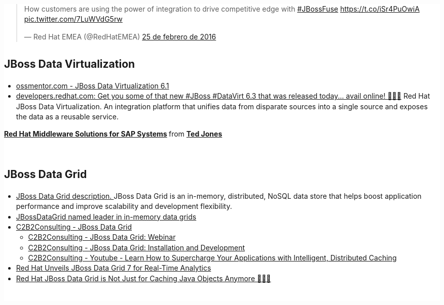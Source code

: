 <blockquote class="twitter-tweet tw-align-center" data-lang="es"><p lang="en" dir="ltr">How customers are using the power of integration to drive competitive edge with <a href="https://twitter.com/hashtag/JBossFuse?src=hash">#JBossFuse</a> <a href="https://t.co/iSr4PuOwiA">https://t.co/iSr4PuOwiA</a> <a href="https://t.co/7LuWVdG5rw">pic.twitter.com/7LuWVdG5rw</a></p>&mdash; Red Hat EMEA (@RedHatEMEA) <a href="https://twitter.com/RedHatEMEA/status/702806604920573953">25 de febrero de 2016</a></blockquote>
<script async src="//platform.twitter.com/widgets.js" charset="utf-8"></script>

## JBoss Data Virtualization
- [ossmentor.com - JBoss Data Virtualization 6.1](http://www.ossmentor.com/2015/04/data-virtualization-61-getting-started.html)
- [developers.redhat.com: Get you some of that new #JBoss #DataVirt 6.3 that was released today... avail online! 🌟🌟🌟](http://developers.redhat.com/products/datavirt/get-started/) Red Hat JBoss Data Virtualization. An integration platform that unifies data from disparate sources into a single source and exposes the data as a reusable service.

<div class="container">
<iframe src="//www.slideshare.net/slideshow/embed_code/key/4PQTDwMqE4iYw9" width="595" height="485" frameborder="0" marginwidth="0" marginheight="0" scrolling="no" style="border:1px solid #CCC; border-width:1px; margin-bottom:5px; max-width: 100%;" allowfullscreen class="video"> </iframe> <div style="margin-bottom:5px"> <strong> <a href="//www.slideshare.net/TedJones1/red-hat-middleware-solutions-for-sap-systems" title="Red Hat Middleware Solutions for SAP Systems" target="_blank">Red Hat Middleware Solutions for SAP Systems</a> </strong> from <strong><a href="//www.slideshare.net/TedJones1" target="_blank">Ted Jones</a></strong> </div>
</div>
<br>

## JBoss Data Grid
- [JBoss Data Grid description. ](http://www.jboss.org/products/datagrid/overview/)JBoss Data Grid is an in-memory, distributed, NoSQL data store that helps boost application performance and improve scalability and development flexibility.
- [JBossDataGrid named leader in in-memory data grids](https://www.redhat.com/en/resources/jboss-data-grid-named-leader-forrester-research)
- [C2B2Consulting - JBoss Data Grid](http://www.c2b2.co.uk/jboss_data_grid)
	- [C2B2Consulting - JBoss Data Grid: Webinar](http://www.c2b2.co.uk/jboss_data_grid_webinar_part_1)
	- [C2B2Consulting - JBoss Data Grid: Installation and Development](http://blog.c2b2.co.uk/2014/03/jboss-data-grids-installation-and.html)
	- [C2B2Consulting - Youtube - Learn How to Supercharge Your Applications with Intelligent, Distributed Caching](https://youtu.be/q52_C9WW70Q)
- [Red Hat Unveils JBoss Data Grid 7 for Real-Time Analytics](http://solutionsreview.com/data-management/red-hat-unveils-jboss-data-grid-7-for-real-time-analytics/)
- [Red Hat JBoss Data Grid is Not Just for Caching Java Objects Anymore 🌟🌟🌟](http://thenewstack.io/red-hat-jboss-data-grid-not-just-storing-java-objects-anymore)

<div class="container">
<iframe width="560" height="315" src="https://www.youtube-nocookie.com/embed/OXL4EAS8RXw?rel=0" frameborder="0" allowfullscreen class="video"></iframe>
</div>
<br>
